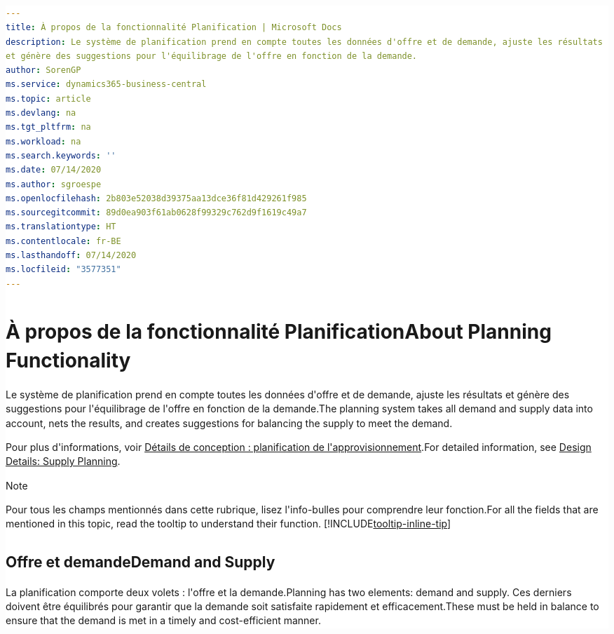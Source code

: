 ```yaml
---
title: À propos de la fonctionnalité Planification | Microsoft Docs
description: Le système de planification prend en compte toutes les données d'offre et de demande, ajuste les résultats et génère des suggestions pour l'équilibrage de l'offre en fonction de la demande.
author: SorenGP
ms.service: dynamics365-business-central
ms.topic: article
ms.devlang: na
ms.tgt_pltfrm: na
ms.workload: na
ms.search.keywords: ''
ms.date: 07/14/2020
ms.author: sgroespe
ms.openlocfilehash: 2b803e52038d39375aa13dce36f81d429261f985
ms.sourcegitcommit: 89d0ea903f61ab0628f99329c762d9f1619c49a7
ms.translationtype: HT
ms.contentlocale: fr-BE
ms.lasthandoff: 07/14/2020
ms.locfileid: "3577351"
---
```

# <a name="about-planning-functionality"></a><span data-ttu-id="b7b3c-103">À propos de la fonctionnalité Planification</span><span class="sxs-lookup"><span data-stu-id="b7b3c-103">About Planning Functionality</span></span>

<span data-ttu-id="b7b3c-104">Le système de planification prend en compte toutes les données d'offre et de demande, ajuste les résultats et génère des suggestions pour l'équilibrage de l'offre en fonction de la demande.</span><span class="sxs-lookup"><span data-stu-id="b7b3c-104">The planning system takes all demand and supply data into account, nets the results, and creates suggestions for balancing the supply to meet the demand.</span></span>  

<span data-ttu-id="b7b3c-105">Pour plus d'informations, voir [Détails de conception : planification de l'approvisionnement](design-details-supply-planning.md).</span><span class="sxs-lookup"><span data-stu-id="b7b3c-105">For detailed information, see [Design Details: Supply Planning](design-details-supply-planning.md).</span></span>  

> [!NOTE]  
> <span data-ttu-id="b7b3c-106">Pour tous les champs mentionnés dans cette rubrique, lisez l'info-bulles pour comprendre leur fonction.</span><span class="sxs-lookup"><span data-stu-id="b7b3c-106">For all the fields that are mentioned in this topic, read the tooltip to understand their function.</span></span> [!INCLUDE[tooltip-inline-tip](includes/tooltip-inline-tip_md.md)]

## <a name="demand-and-supply"></a><span data-ttu-id="b7b3c-107">Offre et demande</span><span class="sxs-lookup"><span data-stu-id="b7b3c-107">Demand and Supply</span></span>

<span data-ttu-id="b7b3c-108">La planification comporte deux volets : l'offre et la demande.</span><span class="sxs-lookup"><span data-stu-id="b7b3c-108">Planning has two elements: demand and supply.</span></span> <span data-ttu-id="b7b3c-109">Ces derniers doivent être équilibrés pour garantir que la demande soit satisfaite rapidement et efficacement.</span><span class="sxs-lookup"><span data-stu-id="b7b3c-109">These must be held in balance to ensure that the demand is met in a timely and cost-efficient manner.</span></span>  
